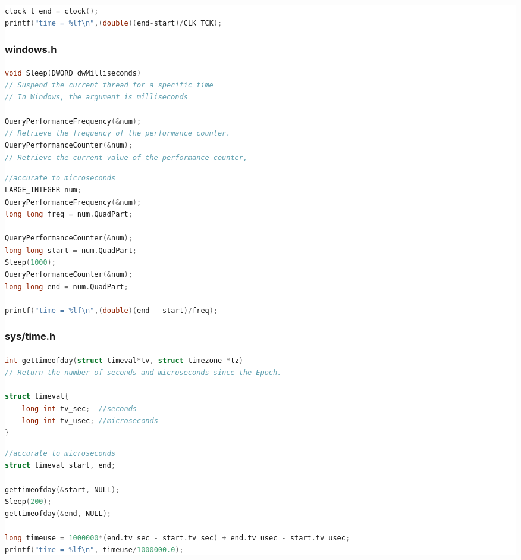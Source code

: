 ```C
clock_t end = clock();
printf("time = %lf\n",(double)(end-start)/CLK_TCK);
```

### windows.h
```C
void Sleep(DWORD dwMilliseconds)
// Suspend the current thread for a specific time
// In Windows, the argument is milliseconds

QueryPerformanceFrequency(&num);
// Retrieve the frequency of the performance counter.
QueryPerformanceCounter(&num); 
// Retrieve the current value of the performance counter,
```
```C
//accurate to microseconds
LARGE_INTEGER num;
QueryPerformanceFrequency(&num);
long long freq = num.QuadPart;

QueryPerformanceCounter(&num); 
long long start = num.QuadPart; 
Sleep(1000);
QueryPerformanceCounter(&num); 
long long end = num.QuadPart;

printf("time = %lf\n",(double)(end - start)/freq);
```

### sys/time.h
```C
int gettimeofday(struct timeval*tv, struct timezone *tz)
// Return the number of seconds and microseconds since the Epoch.

struct timeval{
    long int tv_sec;  //seconds
    long int tv_usec; //microseconds
}
```
```C
//accurate to microseconds
struct timeval start, end;

gettimeofday(&start, NULL);
Sleep(200);
gettimeofday(&end, NULL);

long timeuse = 1000000*(end.tv_sec - start.tv_sec) + end.tv_usec - start.tv_usec;
printf("time = %lf\n", timeuse/1000000.0);
```









